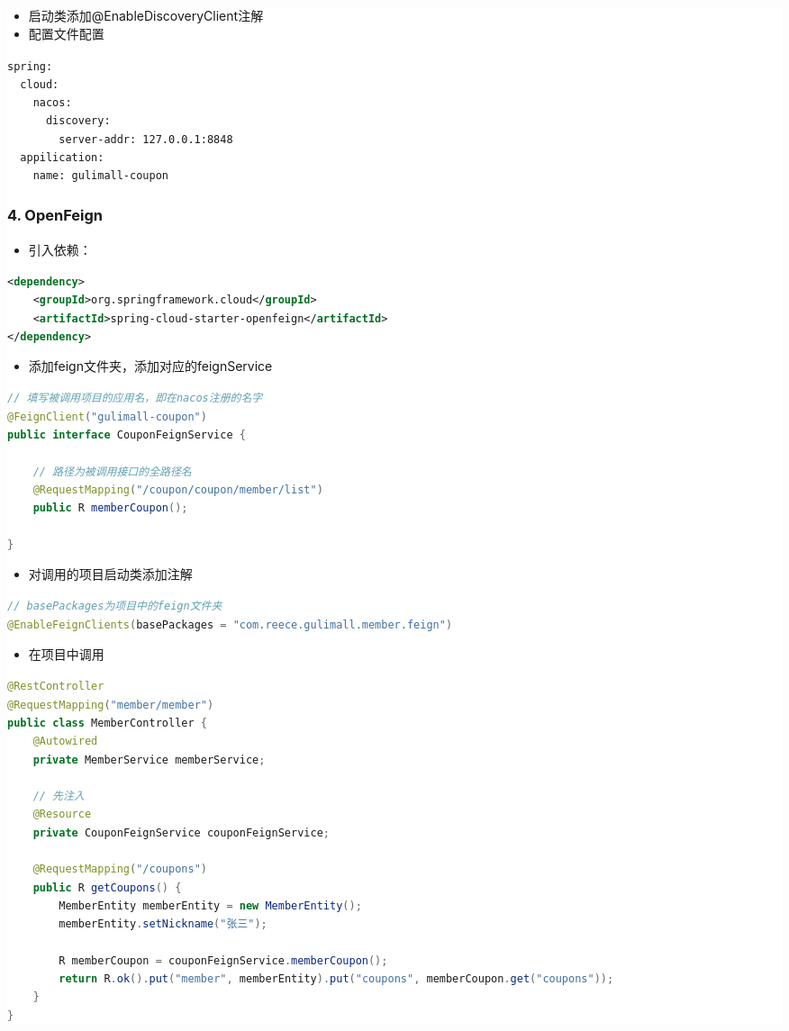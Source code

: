 * 启动类添加@EnableDiscoveryClient注解
* 配置文件配置

```properties
spring:
  cloud:
  	nacos:
  	  discovery:
  	    server-addr: 127.0.0.1:8848
  appilication:
  	name: gulimall-coupon
```

### 4. OpenFeign

* 引入依赖：

```xml
<dependency>
    <groupId>org.springframework.cloud</groupId>
    <artifactId>spring-cloud-starter-openfeign</artifactId>
</dependency>
```

* 添加feign文件夹，添加对应的feignService

```java
// 填写被调用项目的应用名，即在nacos注册的名字
@FeignClient("gulimall-coupon")
public interface CouponFeignService {
	
    // 路径为被调用接口的全路径名
    @RequestMapping("/coupon/coupon/member/list")
    public R memberCoupon();

}
```

* 对调用的项目启动类添加注解

```java
// basePackages为项目中的feign文件夹
@EnableFeignClients(basePackages = "com.reece.gulimall.member.feign")
```

* 在项目中调用

```java
@RestController
@RequestMapping("member/member")
public class MemberController {
    @Autowired
    private MemberService memberService;
	
    // 先注入
    @Resource
    private CouponFeignService couponFeignService;

    @RequestMapping("/coupons")
    public R getCoupons() {
        MemberEntity memberEntity = new MemberEntity();
        memberEntity.setNickname("张三");

        R memberCoupon = couponFeignService.memberCoupon();
        return R.ok().put("member", memberEntity).put("coupons", memberCoupon.get("coupons"));
    }
}
```
